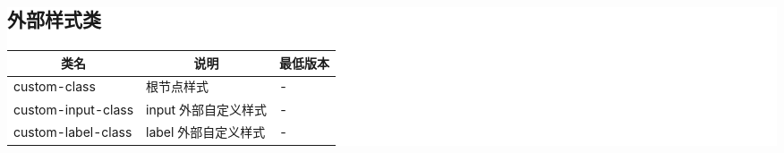 ## 外部样式类

| 类名               | 说明                 | 最低版本 |
| ------------------ | -------------------- | -------- |
| custom-class       | 根节点样式           | -        |
| custom-input-class | input 外部自定义样式 | -        |
| custom-label-class | label 外部自定义样式 | -        |
